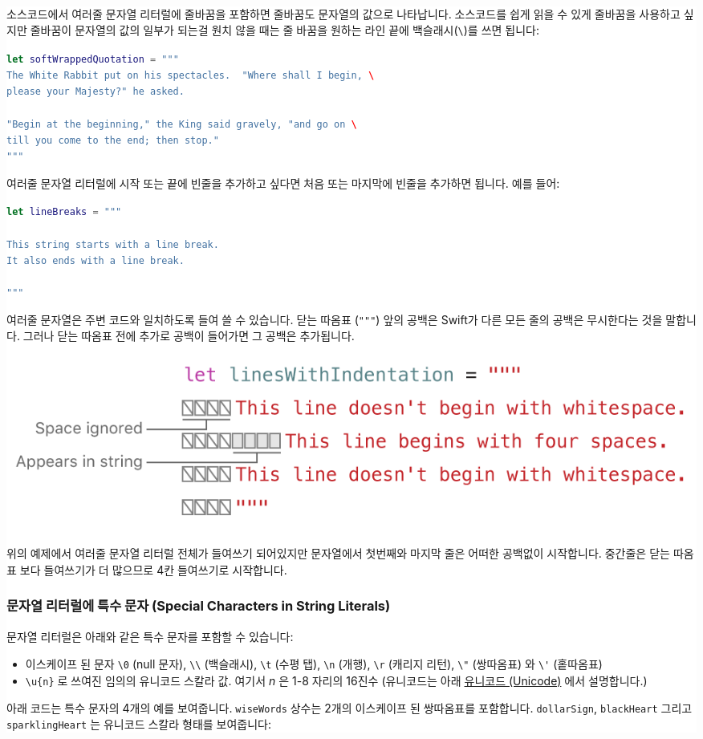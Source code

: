 소스코드에서 여러줄 문자열 리터럴에 줄바꿈을 포함하면 줄바꿈도 문자열의 값으로 나타납니다. 소스코드를 쉽게 읽을 수 있게 줄바꿈을 사용하고 싶지만 줄바꿈이 문자열의 값의 일부가 되는걸 원치 않을 때는 줄 바꿈을 원하는 라인 끝에 백슬래시\(`\`\)를 쓰면 됩니다:

```swift
let softWrappedQuotation = """
The White Rabbit put on his spectacles.  "Where shall I begin, \
please your Majesty?" he asked.

"Begin at the beginning," the King said gravely, "and go on \
till you come to the end; then stop."
"""
```

여러줄 문자열 리터럴에 시작 또는 끝에 빈줄을 추가하고 싶다면 처음 또는 마지막에 빈줄을 추가하면 됩니다. 예를 들어:

```swift
let lineBreaks = """

This string starts with a line break.
It also ends with a line break.

"""
```

여러줄 문자열은 주변 코드와 일치하도록 들여 쓸 수 있습니다. 닫는 따옴표 \(`"""`\) 앞의 공백은 Swift가 다른 모든 줄의 공백은 무시한다는 것을 말합니다. 그러나 닫는 따옴표 전에 추가로 공백이 들어가면 그 공백은 추가됩니다.

![&#xC5EC;&#xB7EC;&#xC904; &#xBB38;&#xC790;&#xC5F4; &#xACF5;&#xBC31; \(Multiline String Whitespace\)](../.gitbook/assets/03_multilineStringWhitespace_2x.png)

위의 예제에서 여러줄 문자열 리터럴 전체가 들여쓰기 되어있지만 문자열에서 첫번째와 마지막 줄은 어떠한 공백없이 시작합니다. 중간줄은 닫는 따옴표 보다 들여쓰기가 더 많으므로 4칸 들여쓰기로 시작합니다.

### 문자열 리터럴에 특수 문자 \(Special Characters in String Literals\)

문자열 리터럴은 아래와 같은 특수 문자를 포함할 수 있습니다:

* 이스케이프 된 문자 `\0` \(null 문자\), `\\` \(백슬래시\), `\t` \(수평 탭\), `\n` \(개행\), `\r` \(캐리지 리턴\), `\"` \(쌍따옴표\) 와 `\'` \(홑따옴표\)
* `\u{n}` 로 쓰여진 임의의 유니코드 스칼라 값. 여기서 _n_ 은 1-8 자리의 16진수 \(유니코드는 아래 [유니코드 \(Unicode\)](strings-and-characters.md#unicode) 에서 설명합니다.\)

아래 코드는 특수 문자의 4개의 예를 보여줍니다. `wiseWords` 상수는 2개의 이스케이프 된 쌍따옴표를 포함합니다. `dollarSign`, `blackHeart` 그리고 `sparklingHeart` 는 유니코드 스칼라 형태를 보여줍니다:
